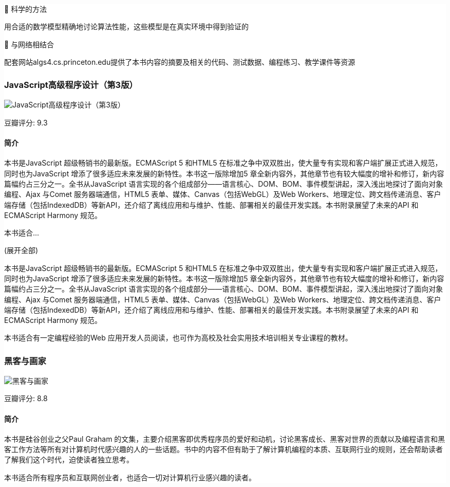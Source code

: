  科学的方法

用合适的数学模型精确地讨论算法性能，这些模型是在真实环境中得到验证的

 与网络相结合

配套网站algs4.cs.princeton.edu提供了本书内容的摘要及相关的代码、测试数据、编程练习、教学课件等资源



### JavaScript高级程序设计（第3版）

![JavaScript高级程序设计（第3版）](https://img3.doubanio.com/view/subject/l/public/s8958650.jpg)

豆瓣评分: 9.3

#### 简介

本书是JavaScript 超级畅销书的最新版。ECMAScript 5 和HTML5 在标准之争中双双胜出，使大量专有实现和客户端扩展正式进入规范，同时也为JavaScript 增添了很多适应未来发展的新特性。本书这一版除增加5 章全新内容外，其他章节也有较大幅度的增补和修订，新内容篇幅约占三分之一。全书从JavaScript 语言实现的各个组成部分——语言核心、DOM、BOM、事件模型讲起，深入浅出地探讨了面向对象编程、Ajax 与Comet 服务器端通信，HTML5 表单、媒体、Canvas（包括WebGL）及Web Workers、地理定位、跨文档传递消息、客户端存储（包括IndexedDB）等新API，还介绍了离线应用和与维护、性能、部署相关的最佳开发实践。本书附录展望了未来的API 和ECMAScript Harmony 规范。

本书适合...

(展开全部)

本书是JavaScript 超级畅销书的最新版。ECMAScript 5 和HTML5 在标准之争中双双胜出，使大量专有实现和客户端扩展正式进入规范，同时也为JavaScript 增添了很多适应未来发展的新特性。本书这一版除增加5 章全新内容外，其他章节也有较大幅度的增补和修订，新内容篇幅约占三分之一。全书从JavaScript 语言实现的各个组成部分——语言核心、DOM、BOM、事件模型讲起，深入浅出地探讨了面向对象编程、Ajax 与Comet 服务器端通信，HTML5 表单、媒体、Canvas（包括WebGL）及Web Workers、地理定位、跨文档传递消息、客户端存储（包括IndexedDB）等新API，还介绍了离线应用和与维护、性能、部署相关的最佳开发实践。本书附录展望了未来的API 和ECMAScript Harmony 规范。

本书适合有一定编程经验的Web 应用开发人员阅读，也可作为高校及社会实用技术培训相关专业课程的教材。



### 黑客与画家

![黑客与画家](https://img3.doubanio.com/view/subject/l/public/s4669554.jpg)

豆瓣评分: 8.8

#### 简介

本书是硅谷创业之父Paul Graham 的文集，主要介绍黑客即优秀程序员的爱好和动机，讨论黑客成长、黑客对世界的贡献以及编程语言和黑客工作方法等所有对计算机时代感兴趣的人的一些话题。书中的内容不但有助于了解计算机编程的本质、互联网行业的规则，还会帮助读者了解我们这个时代，迫使读者独立思考。

本书适合所有程序员和互联网创业者，也适合一切对计算机行业感兴趣的读者。



